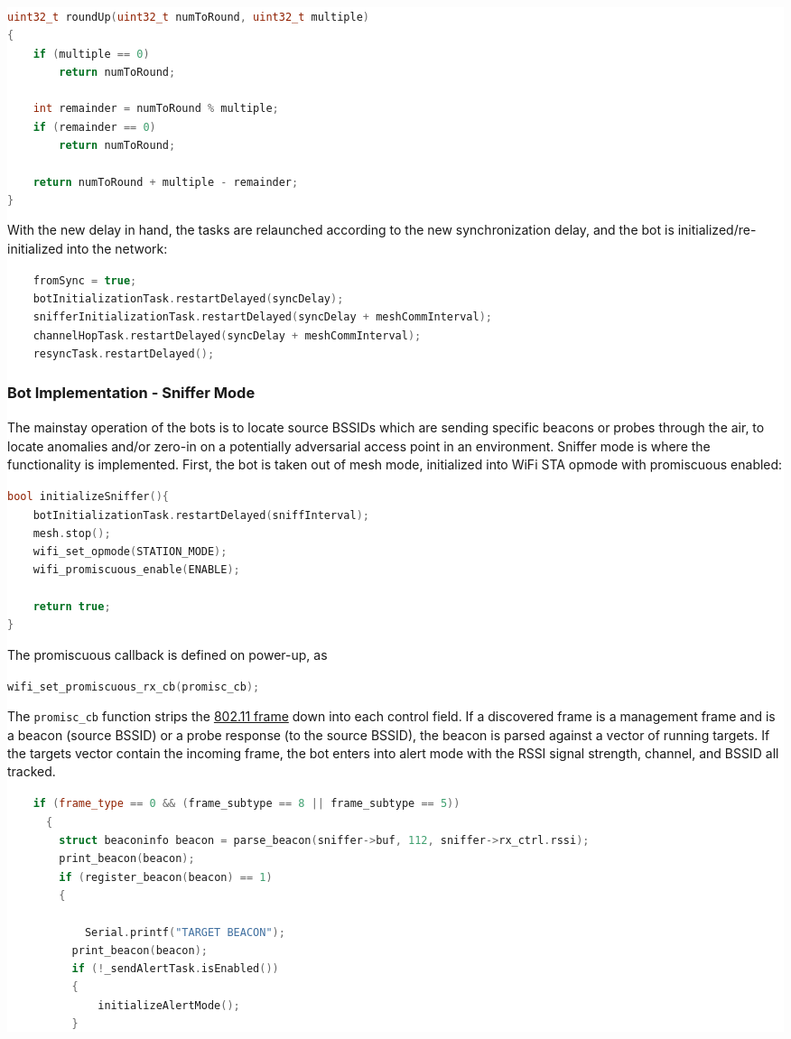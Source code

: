 ```cpp
uint32_t roundUp(uint32_t numToRound, uint32_t multiple)
{
    if (multiple == 0)
        return numToRound;

    int remainder = numToRound % multiple;
    if (remainder == 0)
        return numToRound;

    return numToRound + multiple - remainder;
}
```

With the new delay in hand, the tasks are relaunched according to the new synchronization delay, and the bot is initialized/re-initialized into the network:

```cpp
    fromSync = true;
    botInitializationTask.restartDelayed(syncDelay);
    snifferInitializationTask.restartDelayed(syncDelay + meshCommInterval);
    channelHopTask.restartDelayed(syncDelay + meshCommInterval);
    resyncTask.restartDelayed();
```

### Bot Implementation - Sniffer Mode

The mainstay operation of the bots is to locate source BSSIDs which are sending specific beacons or probes through the air, to locate anomalies and/or zero-in on a potentially adversarial access point in an environment. Sniffer mode is where the functionality is implemented. First, the bot is taken out of mesh mode, initialized into WiFi STA opmode with promiscuous enabled:

```cpp
bool initializeSniffer(){
    botInitializationTask.restartDelayed(sniffInterval);
    mesh.stop();
    wifi_set_opmode(STATION_MODE);
    wifi_promiscuous_enable(ENABLE);

    return true;
}
```

The promiscuous callback is defined on power-up, as 

```cpp
wifi_set_promiscuous_rx_cb(promisc_cb);
```

The `promisc_cb` function strips the [802.11 frame](https://en.wikipedia.org/wiki/802.11_Frame_Types) down into each control field. If a discovered frame is a management frame and is a beacon \(source BSSID\) or a probe response \(to the source BSSID\), the beacon is parsed against a vector of running targets. If the targets vector contain the incoming frame, the bot enters into alert mode with the RSSI signal strength, channel, and BSSID all tracked.

```cpp
    if (frame_type == 0 && (frame_subtype == 8 || frame_subtype == 5))
      {
        struct beaconinfo beacon = parse_beacon(sniffer->buf, 112, sniffer->rx_ctrl.rssi);
        print_beacon(beacon);
        if (register_beacon(beacon) == 1)
        {

            Serial.printf("TARGET BEACON");
          print_beacon(beacon);
          if (!_sendAlertTask.isEnabled())
          {
              initializeAlertMode();
          }
```